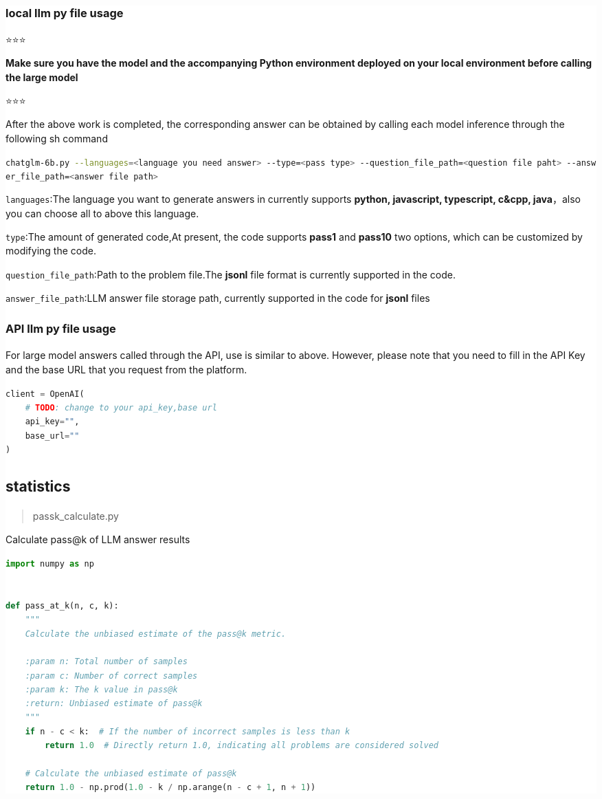 ### local llm py file usage

⭐⭐⭐

**Make sure you have the model and the accompanying Python environment deployed on your local environment before calling the large model**

⭐⭐⭐

After the above work is completed, the corresponding answer can be obtained by calling each model inference through the following sh command

```sh
chatglm-6b.py --languages=<language you need answer> --type=<pass type> --question_file_path=<question file paht> --answer_file_path=<answer file path>
```

`languages`:The language you want to generate answers in currently supports **python, javascript, typescript, c&cpp, java**，also you can choose all to above this language.

`type`:The amount of generated code,At present, the code supports **pass1** and **pass10** two options, which can be customized by modifying the code.

`question_file_path`:Path to the problem file.The **jsonl** file format is currently supported in the code.

`answer_file_path`:LLM answer file storage path, currently supported in the code for **jsonl** files

### API llm py file usage

For large model answers called through the API, use is similar to above. However, please note that you need to fill in the API Key and the base URL that you request from the platform.

```python
client = OpenAI(
    # TODO: change to your api_key,base url
    api_key="",
    base_url=""
)
```

## statistics	 

> passk_calculate.py

Calculate pass@k of LLM answer results

```python
import numpy as np


def pass_at_k(n, c, k):
    """
    Calculate the unbiased estimate of the pass@k metric.

    :param n: Total number of samples
    :param c: Number of correct samples
    :param k: The k value in pass@k
    :return: Unbiased estimate of pass@k
    """
    if n - c < k:  # If the number of incorrect samples is less than k
        return 1.0  # Directly return 1.0, indicating all problems are considered solved

    # Calculate the unbiased estimate of pass@k
    return 1.0 - np.prod(1.0 - k / np.arange(n - c + 1, n + 1))
```
